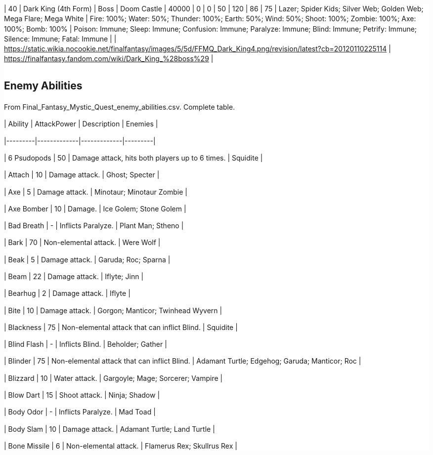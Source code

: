 | 40 | Dark King (4th Form) | Boss | Doom Castle | 40000 | 0 | 0 | 50 | 120 | 86 | 75 | Lazer; Spider Kids; Silver Web; Golden Web; Mega Flare; Mega White | Fire: 100%; Water: 50%; Thunder: 100%; Earth: 50%; Wind: 50%; Shoot: 100%; Zombie: 100%; Axe: 100%; Bomb: 100% | Poison: Immune; Sleep: Immune; Confusion: Immune; Paralyze: Immune; Blind: Immune; Petrify: Immune; Silence: Immune; Fatal: Immune | | https://static.wikia.nocookie.net/finalfantasy/images/5/5d/FFMQ_Dark_King4.png/revision/latest?cb=20120110225114 | https://finalfantasy.fandom.com/wiki/Dark_King_%28boss%29 |



## Enemy Abilities

From Final_Fantasy_Mystic_Quest_enemy_abilities.csv. Complete table.



| Ability | AttackPower | Description | Enemies |

|---------|-------------|-------------|---------|

| 6 Psudopods | 50 | Damage attack, hits both players up to 6 times. | Squidite |

| Attach | 10 | Damage attack. | Ghost; Specter |

| Axe | 5 | Damage attack. | Minotaur; Minotaur Zombie |

| Axe Bomber | 10 | Damage. | Ice Golem; Stone Golem |

| Bad Breath | - | Inflicts Paralyze. | Plant Man; Stheno |

| Bark | 70 | Non-elemental attack. | Were Wolf |

| Beak | 5 | Damage attack. | Garuda; Roc; Sparna |

| Beam | 22 | Damage attack. | Iflyte; Jinn |

| Bearhug | 2 | Damage attack. | Iflyte |

| Bite | 10 | Damage attack. | Gorgon; Manticor; Twinhead Wyvern |

| Blackness | 75 | Non-elemental attack that can inflict Blind. | Squidite |

| Blind Flash | - | Inflicts Blind. | Beholder; Gather |

| Blinder | 75 | Non-elemental attack that can inflict Blind. | Adamant Turtle; Edgehog; Garuda; Manticor; Roc |

| Blizzard | 10 | Water attack. | Gargoyle; Mage; Sorcerer; Vampire |

| Blow Dart | 15 | Shoot attack. | Ninja; Shadow |

| Body Odor | - | Inflicts Paralyze. | Mad Toad |

| Body Slam | 10 | Damage attack. | Adamant Turtle; Land Turtle |

| Bone Missile | 6 | Non-elemental attack. | Flamerus Rex; Skullrus Rex |
